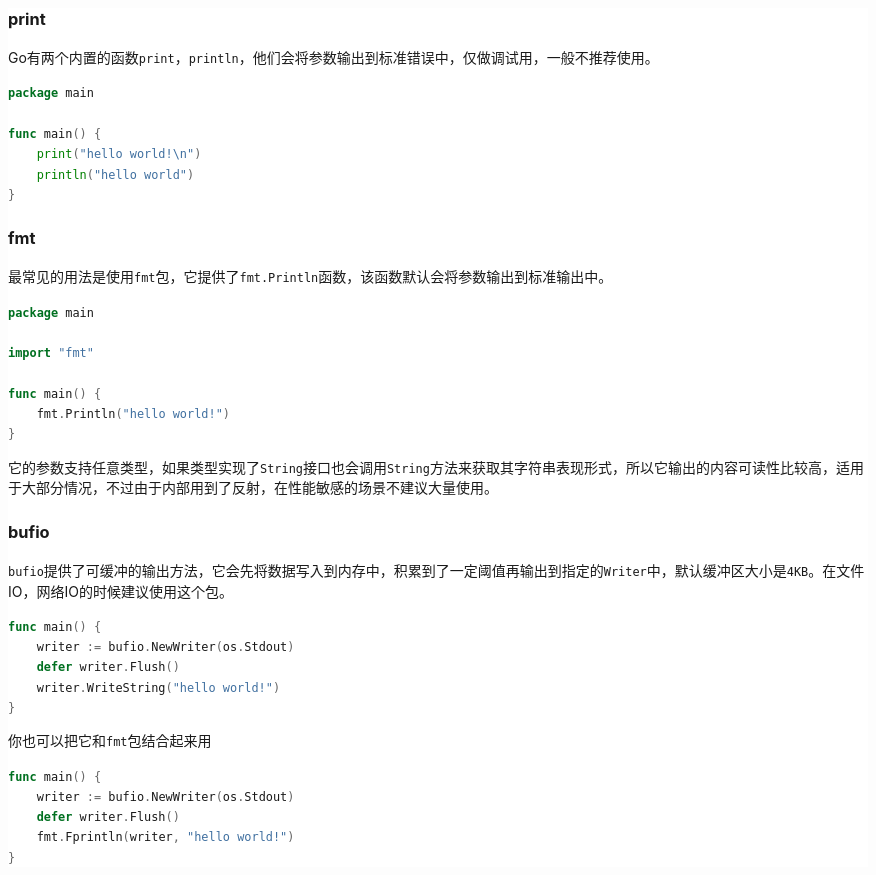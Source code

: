 

### print

Go有两个内置的函数`print`，`println`，他们会将参数输出到标准错误中，仅做调试用，一般不推荐使用。

```go
package main

func main() {
	print("hello world!\n")
	println("hello world")
}
```



### fmt

最常见的用法是使用`fmt`包，它提供了`fmt.Println`函数，该函数默认会将参数输出到标准输出中。

```go
package main

import "fmt"

func main() {
	fmt.Println("hello world!")
}
```

它的参数支持任意类型，如果类型实现了`String`接口也会调用`String`方法来获取其字符串表现形式，所以它输出的内容可读性比较高，适用于大部分情况，不过由于内部用到了反射，在性能敏感的场景不建议大量使用。



### bufio

`bufio`提供了可缓冲的输出方法，它会先将数据写入到内存中，积累到了一定阈值再输出到指定的`Writer`中，默认缓冲区大小是`4KB`。在文件IO，网络IO的时候建议使用这个包。

```go
func main() {
	writer := bufio.NewWriter(os.Stdout)
	defer writer.Flush()
	writer.WriteString("hello world!")
}
```

你也可以把它和`fmt`包结合起来用

```go
func main() {
	writer := bufio.NewWriter(os.Stdout)
	defer writer.Flush()
	fmt.Fprintln(writer, "hello world!")
}
```

